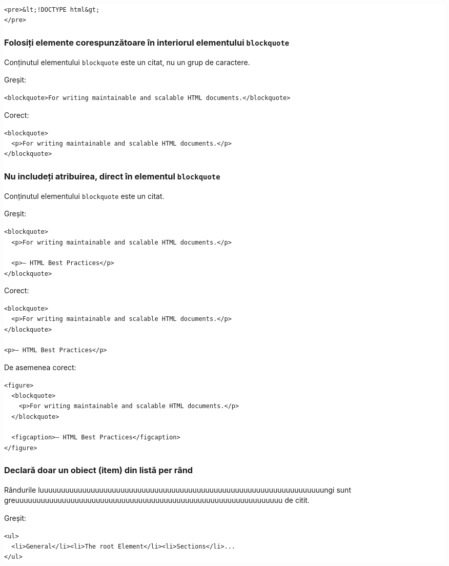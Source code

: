     <pre>&lt;!DOCTYPE html&gt;
    </pre>


### Folosiți elemente corespunzătoare în interiorul elementului `blockquote`

Conținutul elementului `blockquote` este un citat, nu un grup de caractere.

Greșit:

    <blockquote>For writing maintainable and scalable HTML documents.</blockquote>

Corect:

    <blockquote>
      <p>For writing maintainable and scalable HTML documents.</p>
    </blockquote>


### Nu includeți atribuirea, direct în elementul `blockquote`

Conținutul elementului `blockquote` este un citat.

Greșit:

    <blockquote>
      <p>For writing maintainable and scalable HTML documents.</p>

      <p>— HTML Best Practices</p>
    </blockquote>

Corect:

    <blockquote>
      <p>For writing maintainable and scalable HTML documents.</p>
    </blockquote>

    <p>— HTML Best Practices</p>

De asemenea corect:

    <figure>
      <blockquote>
        <p>For writing maintainable and scalable HTML documents.</p>
      </blockquote>

      <figcaption>— HTML Best Practices</figcaption>
    </figure>


### Declară doar un obiect (item) din listă per rând

Rândurile luuuuuuuuuuuuuuuuuuuuuuuuuuuuuuuuuuuuuuuuuuuuuuuuuuuuuuuuuuuuuuuuuuungi
sunt greuuuuuuuuuuuuuuuuuuuuuuuuuuuuuuuuuuuuuuuuuuuuuuuuuuuuuuuuuuuuuuu de citit.

Greșit:

    <ul>
      <li>General</li><li>The root Element</li><li>Sections</li>...
    </ul>
